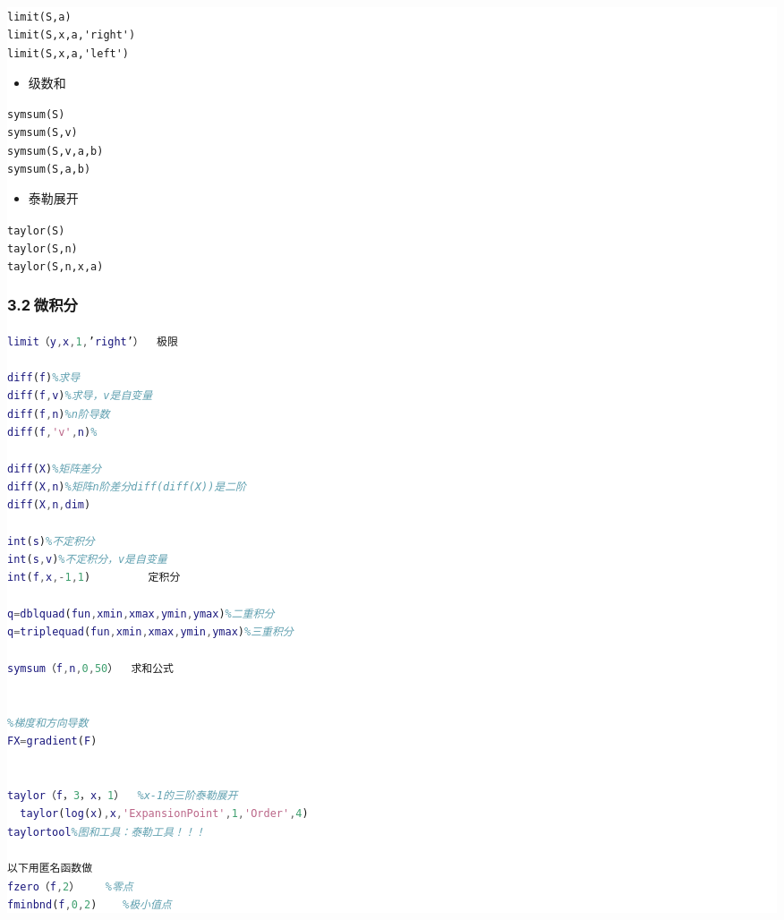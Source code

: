 ```
limit(S,a)
limit(S,x,a,'right')
limit(S,x,a,'left')
```
- 级数和
```
symsum(S)
symsum(S,v)
symsum(S,v,a,b)
symsum(S,a,b)
```
- 泰勒展开
```
taylor(S)
taylor(S,n)
taylor(S,n,x,a)
```

### 3.2 微积分


```matlab
limit（y,x,1,’right’）  极限

diff(f)%求导
diff(f,v)%求导，v是自变量
diff(f,n)%n阶导数
diff(f,'v',n)%

diff(X)%矩阵差分
diff(X,n)%矩阵n阶差分diff(diff(X))是二阶
diff(X,n,dim)

int(s)%不定积分
int(s,v)%不定积分，v是自变量
int(f,x,-1,1)         定积分

q=dblquad(fun,xmin,xmax,ymin,ymax)%二重积分
q=triplequad(fun,xmin,xmax,ymin,ymax)%三重积分

symsum（f,n,0,50）  求和公式


%梯度和方向导数
FX=gradient(F)


taylor（f，3，x，1）  %x-1的三阶泰勒展开
  taylor(log(x),x,'ExpansionPoint',1,'Order',4)
taylortool%图和工具：泰勒工具！！！

以下用匿名函数做
fzero（f,2）    %零点
fminbnd(f,0,2)    %极小值点
```
